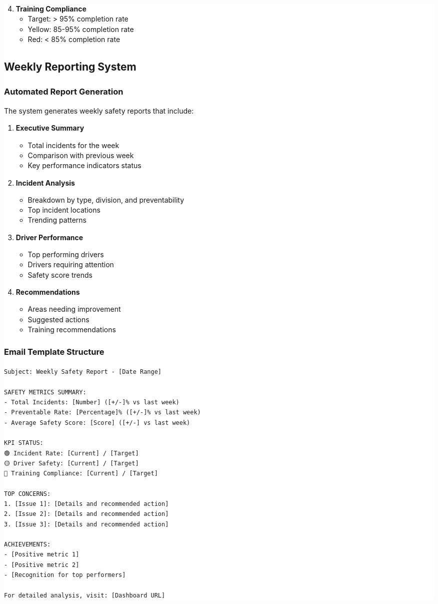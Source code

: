 4. **Training Compliance**
   - Target: > 95% completion rate
   - Yellow: 85-95% completion rate
   - Red: < 85% completion rate

## Weekly Reporting System

### Automated Report Generation
The system generates weekly safety reports that include:

1. **Executive Summary**
   - Total incidents for the week
   - Comparison with previous week
   - Key performance indicators status

2. **Incident Analysis**
   - Breakdown by type, division, and preventability
   - Top incident locations
   - Trending patterns

3. **Driver Performance**
   - Top performing drivers
   - Drivers requiring attention
   - Safety score trends

4. **Recommendations**
   - Areas needing improvement
   - Suggested actions
   - Training recommendations

### Email Template Structure
```
Subject: Weekly Safety Report - [Date Range]

SAFETY METRICS SUMMARY:
- Total Incidents: [Number] ([+/-]% vs last week)
- Preventable Rate: [Percentage]% ([+/-]% vs last week)
- Average Safety Score: [Score] ([+/-] vs last week)

KPI STATUS:
🟢 Incident Rate: [Current] / [Target]
🟡 Driver Safety: [Current] / [Target]
🔴 Training Compliance: [Current] / [Target]

TOP CONCERNS:
1. [Issue 1]: [Details and recommended action]
2. [Issue 2]: [Details and recommended action]
3. [Issue 3]: [Details and recommended action]

ACHIEVEMENTS:
- [Positive metric 1]
- [Positive metric 2]
- [Recognition for top performers]

For detailed analysis, visit: [Dashboard URL]
```
